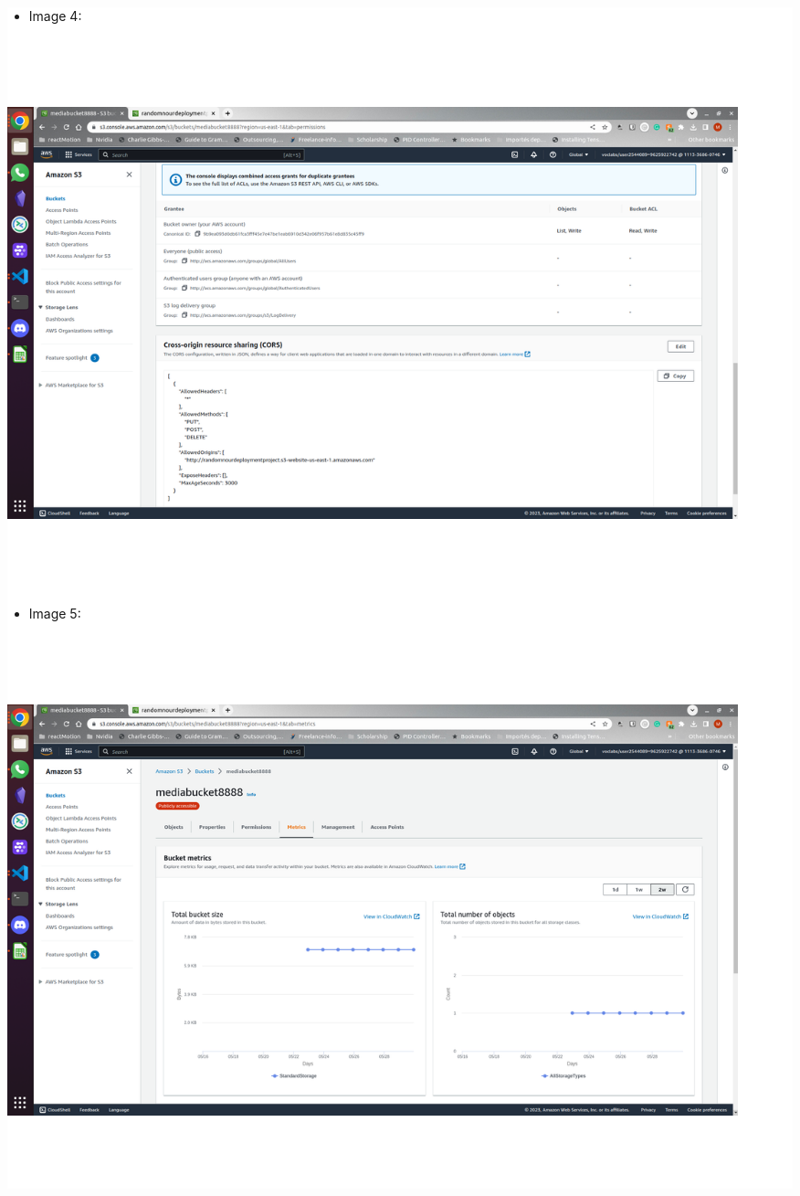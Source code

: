 - Image 4:
 <img src="Images/Media_bucket/Screenshot from 2023-06-01 00-37-52_Media_Bucket_S3_4.png" alt="Infrastructure_diagram" style="height: 600px; width:800px;"/>

- Image 5:
 <img src="Images/Media_bucket/Screenshot from 2023-06-01 00-39-06_Media_Bucket_S3_5.png" alt="Infrastructure_diagram" style="height: 600px; width:800px;"/>
